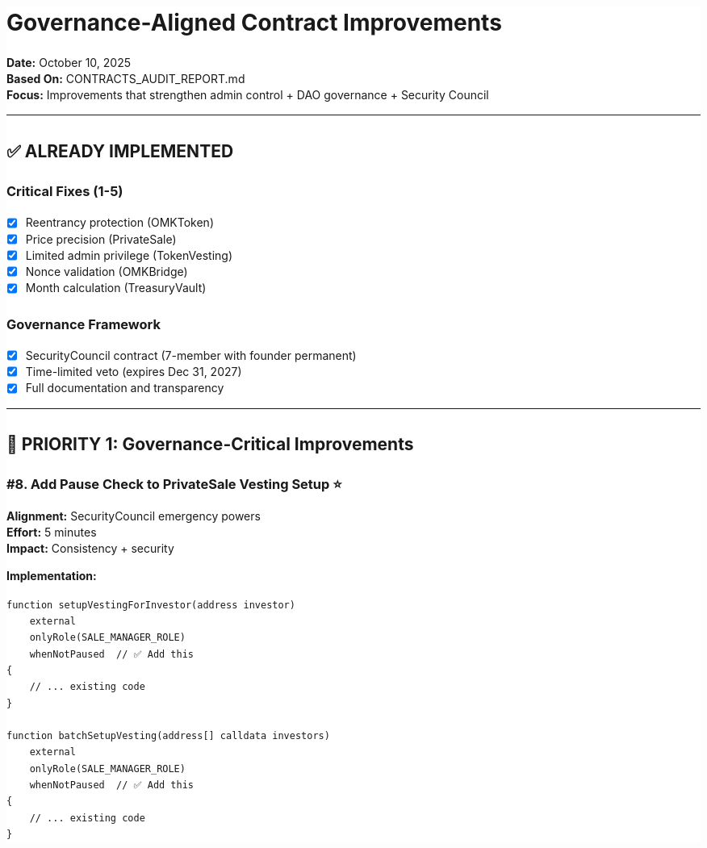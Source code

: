 # Governance-Aligned Contract Improvements

**Date:** October 10, 2025  
**Based On:** CONTRACTS_AUDIT_REPORT.md  
**Focus:** Improvements that strengthen admin control + DAO governance + Security Council

---

## ✅ ALREADY IMPLEMENTED

### Critical Fixes (1-5)
- [x] Reentrancy protection (OMKToken)
- [x] Price precision (PrivateSale)
- [x] Limited admin privilege (TokenVesting)
- [x] Nonce validation (OMKBridge)
- [x] Month calculation (TreasuryVault)

### Governance Framework
- [x] SecurityCouncil contract (7-member with founder permanent)
- [x] Time-limited veto (expires Dec 31, 2027)
- [x] Full documentation and transparency

---

## 🎯 PRIORITY 1: Governance-Critical Improvements

### #8. Add Pause Check to PrivateSale Vesting Setup ⭐
**Alignment:** SecurityCouncil emergency powers  
**Effort:** 5 minutes  
**Impact:** Consistency + security

**Implementation:**
```solidity
function setupVestingForInvestor(address investor) 
    external
    onlyRole(SALE_MANAGER_ROLE)
    whenNotPaused  // ✅ Add this
{
    // ... existing code
}

function batchSetupVesting(address[] calldata investors)
    external
    onlyRole(SALE_MANAGER_ROLE)
    whenNotPaused  // ✅ Add this
{
    // ... existing code
}
```
